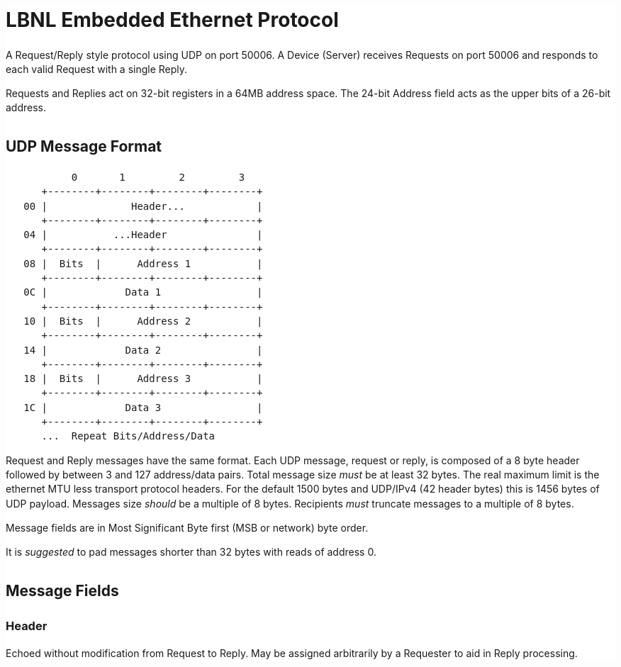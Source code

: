 # LBNL Embedded Ethernet Protocol

A Request/Reply style protocol using UDP on port 50006.
A Device (Server) receives Requests on port 50006 and responds to each valid Request with a single Reply.

Requests and Replies act on 32-bit registers in a 64MB address space.
The 24-bit Address field acts as the upper bits of a 26-bit address.

## UDP Message Format

<pre>
           0       1         2         3
      +--------+--------+--------+--------+
   00 |              Header...            |
      +--------+--------+--------+--------+
   04 |           ...Header               |
      +--------+--------+--------+--------+
   08 |  Bits  |      Address 1           |
      +--------+--------+--------+--------+
   0C |             Data 1                |
      +--------+--------+--------+--------+
   10 |  Bits  |      Address 2           |
      +--------+--------+--------+--------+
   14 |             Data 2                |
      +--------+--------+--------+--------+
   18 |  Bits  |      Address 3           |
      +--------+--------+--------+--------+
   1C |             Data 3                |
      +--------+--------+--------+--------+
      ...  Repeat Bits/Address/Data
</pre>

Request and Reply messages have the same format.
Each UDP message, request or reply, is composed of a 8 byte header followed by between 3 and 127 address/data pairs.
Total message size _must_ be at least 32 bytes.
The real maximum limit is the ethernet MTU less transport protocol headers.
For the default 1500 bytes and UDP/IPv4 (42 header bytes) this is 1456 bytes of UDP payload.
Messages size _should_ be a multiple of 8 bytes.
Recipients _must_ truncate messages to a multiple of 8 bytes.

Message fields are in Most Significant Byte first (MSB or network) byte order.

It is _suggested_ to pad messages shorter than 32 bytes with reads of address 0.

## Message Fields

### Header

Echoed without modification from Request to Reply.
May be assigned arbitrarily by a Requester to aid in Reply processing.
